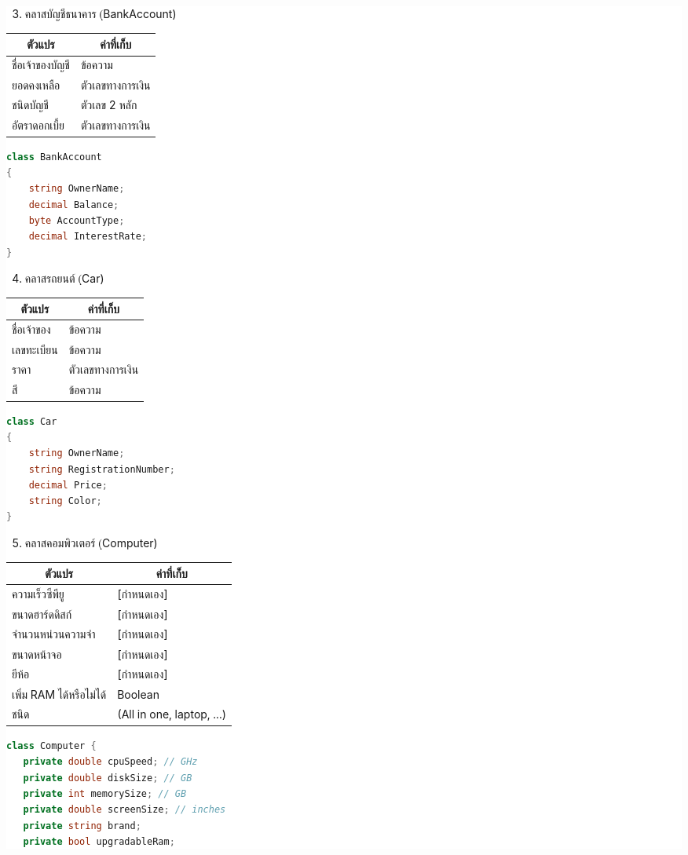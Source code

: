 ```cs
```
3. คลาสบัญชีธนาคาร (ฺBankAccount)

|ตัวแปร|ค่าที่เก็บ|
|-----|------|
|ชื่อเจ้าของบัญชี  | ข้อความ|
|ยอดคงเหลือ  | ตัวเลขทางการเงิน|
|ชนิดบัญชี     | ตัวเลข 2 หลัก|
|อัตราดอกเบี้ย     | ตัวเลขทางการเงิน|
```cs
class BankAccount
{
    string OwnerName;
    decimal Balance;
    byte AccountType;
    decimal InterestRate;
}
```

4. คลาสรถยนต์ (ฺCar)

|ตัวแปร|ค่าที่เก็บ|
|-----|------|
|ชื่อเจ้าของ  | ข้อความ|
|เลขทะเบียน  | ข้อความ|
|ราคา     | ตัวเลขทางการเงิน|
|สี     | ข้อความ |
```cs
class Car
{
    string OwnerName;
    string RegistrationNumber;
    decimal Price;
    string Color;
}
```

5. คลาสคอมพิวเตอร์ (ฺComputer)

|ตัวแปร|ค่าที่เก็บ|
|-----|------|
|ความเร็วซีพียู  | [กำหนดเอง] |
|ขนาดฮาร์ดดิสก์ | [กำหนดเอง] |
|จำนวนหน่วนความจำ     | [กำหนดเอง] |
|ขนาดหน้าจอ     | [กำหนดเอง]  |
|ยีห้อ     | [กำหนดเอง]  |
|เพิ่ม RAM ได้หรือไม่ได้      | Boolean  |
|ชนิด     |(All in one, laptop, ...)  |
 ```cs
 class Computer {
    private double cpuSpeed; // GHz
    private double diskSize; // GB
    private int memorySize; // GB
    private double screenSize; // inches
    private string brand;
    private bool upgradableRam;
 ```